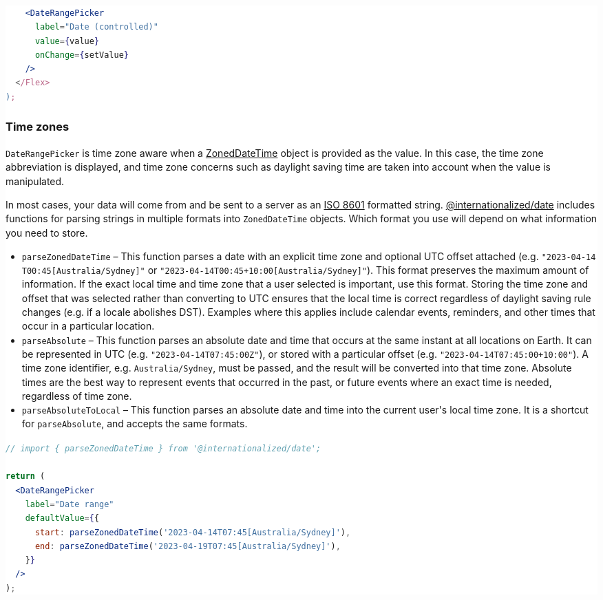 ```jsx {% live=true %}
    <DateRangePicker
      label="Date (controlled)"
      value={value}
      onChange={setValue}
    />
  </Flex>
);
```

### Time zones

`DateRangePicker` is time zone aware when a
[ZonedDateTime](https://react-spectrum.adobe.com/internationalized/date/ZonedDateTime.html)
object is provided as the value. In this case, the time zone abbreviation is
displayed, and time zone concerns such as daylight saving time are taken into
account when the value is manipulated.

In most cases, your data will come from and be sent to a server as an
[ISO 8601](https://en.wikipedia.org/wiki/ISO_8601) formatted string.
[@internationalized/date](https://react-spectrum.adobe.com/internationalized/date)
includes functions for parsing strings in multiple formats into `ZonedDateTime`
objects. Which format you use will depend on what information you need to store.

- `parseZonedDateTime` – This function parses a date with an explicit time zone
  and optional UTC offset attached (e.g. `"2023-04-14T00:45[Australia/Sydney]"`
  or `"2023-04-14T00:45+10:00[Australia/Sydney]"`). This format preserves the
  maximum amount of information. If the exact local time and time zone that a
  user selected is important, use this format. Storing the time zone and offset
  that was selected rather than converting to UTC ensures that the local time is
  correct regardless of daylight saving rule changes (e.g. if a locale abolishes
  DST). Examples where this applies include calendar events, reminders, and
  other times that occur in a particular location.
- `parseAbsolute` – This function parses an absolute date and time that occurs
  at the same instant at all locations on Earth. It can be represented in UTC
  (e.g. `"2023-04-14T07:45:00Z"`), or stored with a particular offset (e.g.
  `"2023-04-14T07:45:00+10:00"`). A time zone identifier, e.g.
  `Australia/Sydney`, must be passed, and the result will be converted into that
  time zone. Absolute times are the best way to represent events that occurred
  in the past, or future events where an exact time is needed, regardless of
  time zone.
- `parseAbsoluteToLocal` – This function parses an absolute date and time into
  the current user's local time zone. It is a shortcut for `parseAbsolute`, and
  accepts the same formats.

```jsx {% live=true %}
// import { parseZonedDateTime } from '@internationalized/date';

return (
  <DateRangePicker
    label="Date range"
    defaultValue={{
      start: parseZonedDateTime('2023-04-14T07:45[Australia/Sydney]'),
      end: parseZonedDateTime('2023-04-19T07:45[Australia/Sydney]'),
    }}
  />
);
```
